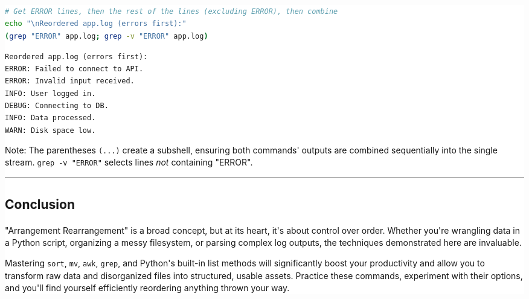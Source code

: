 ```bash
# Get ERROR lines, then the rest of the lines (excluding ERROR), then combine
echo "\nReordered app.log (errors first):"
(grep "ERROR" app.log; grep -v "ERROR" app.log)
```

```output
Reordered app.log (errors first):
ERROR: Failed to connect to API.
ERROR: Invalid input received.
INFO: User logged in.
DEBUG: Connecting to DB.
INFO: Data processed.
WARN: Disk space low.
```
Note: The parentheses `(...)` create a subshell, ensuring both commands' outputs are combined sequentially into the single stream. `grep -v "ERROR"` selects lines *not* containing "ERROR".

---

## Conclusion

"Arrangement Rearrangement" is a broad concept, but at its heart, it's about control over order. Whether you're wrangling data in a Python script, organizing a messy filesystem, or parsing complex log outputs, the techniques demonstrated here are invaluable.

Mastering `sort`, `mv`, `awk`, `grep`, and Python's built-in list methods will significantly boost your productivity and allow you to transform raw data and disorganized files into structured, usable assets. Practice these commands, experiment with their options, and you'll find yourself efficiently reordering anything thrown your way.